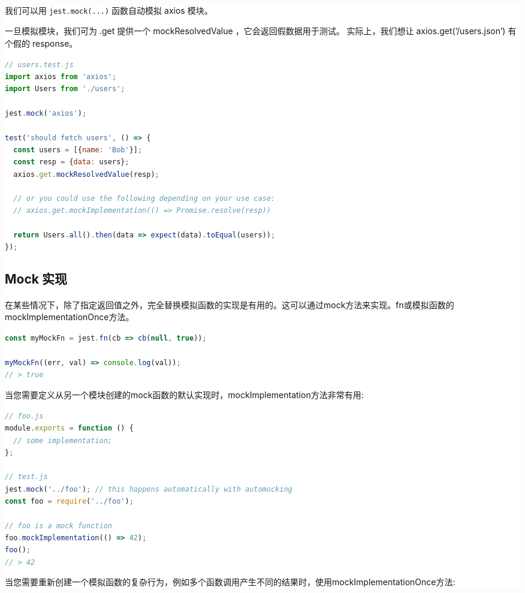 我们可以用 `jest.mock(...)` 函数自动模拟 axios 模块。

一旦模拟模块，我们可为 .get 提供一个 mockResolvedValue ，它会返回假数据用于测试。 实际上，我们想让 axios.get(‘/users.json’) 有个假的 response。

```js
// users.test.js
import axios from 'axios';
import Users from './users';

jest.mock('axios');

test('should fetch users', () => {
  const users = [{name: 'Bob'}];
  const resp = {data: users};
  axios.get.mockResolvedValue(resp);

  // or you could use the following depending on your use case:
  // axios.get.mockImplementation(() => Promise.resolve(resp))

  return Users.all().then(data => expect(data).toEqual(users));
});
```

## Mock 实现

在某些情况下，除了指定返回值之外，完全替换模拟函数的实现是有用的。这可以通过mock方法来实现。fn或模拟函数的mockImplementationOnce方法。

```js
const myMockFn = jest.fn(cb => cb(null, true));

myMockFn((err, val) => console.log(val));
// > true
```

当您需要定义从另一个模块创建的mock函数的默认实现时，mockImplementation方法非常有用:

```js
// foo.js
module.exports = function () {
  // some implementation;
};

// test.js
jest.mock('../foo'); // this happens automatically with automocking
const foo = require('../foo');

// foo is a mock function
foo.mockImplementation(() => 42);
foo();
// > 42
```

当您需要重新创建一个模拟函数的复杂行为，例如多个函数调用产生不同的结果时，使用mockImplementationOnce方法:
